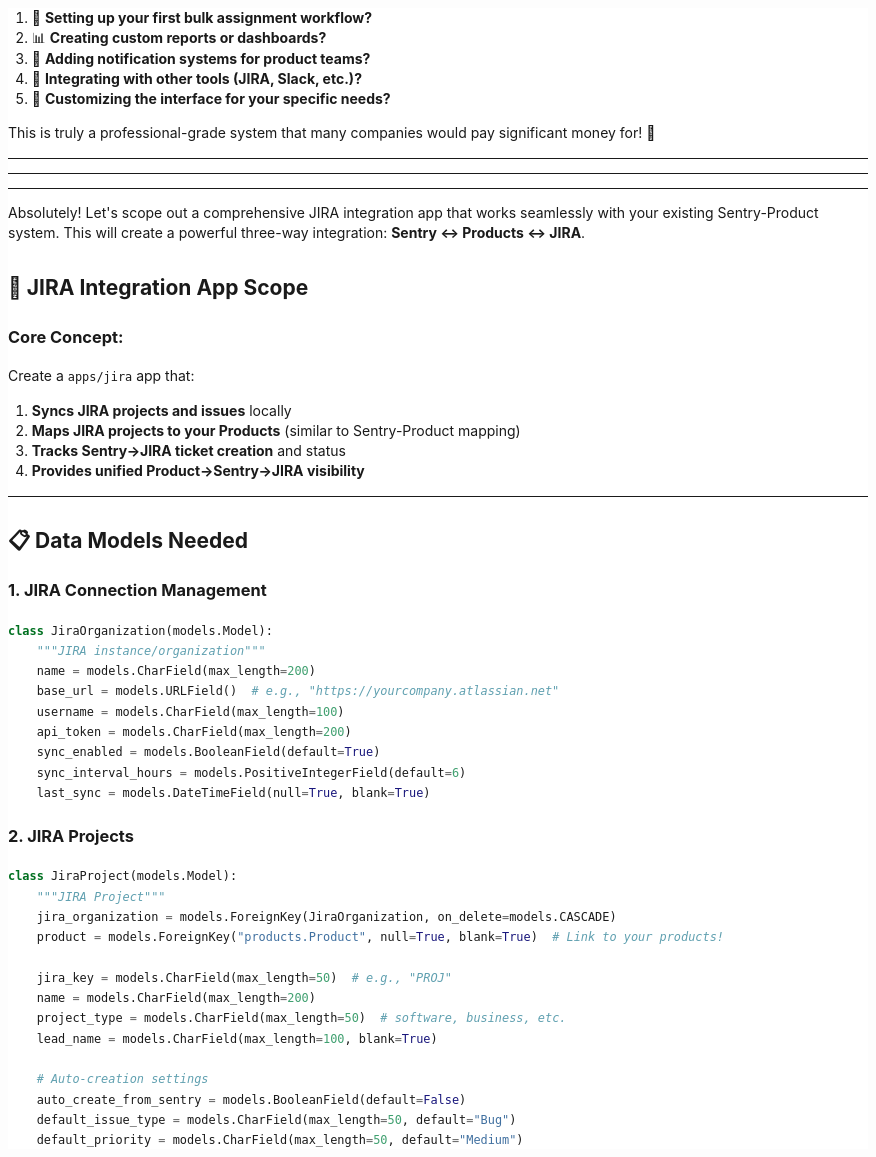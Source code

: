 1. 🚀 **Setting up your first bulk assignment workflow?**
2. 📊 **Creating custom reports or dashboards?**
3. 🔔 **Adding notification systems for product teams?**
4. 🔗 **Integrating with other tools (JIRA, Slack, etc.)?**
5. 🎯 **Customizing the interface for your specific needs?**

This is truly a professional-grade system that many companies would pay significant money for! 🎉

---
---
---

Absolutely! Let's scope out a comprehensive JIRA integration app that works seamlessly with your existing Sentry-Product system. This will create a powerful three-way integration: **Sentry ↔ Products ↔ JIRA**.

## 🎯 **JIRA Integration App Scope**

### **Core Concept:**
Create a `apps/jira` app that:
1. **Syncs JIRA projects and issues** locally
2. **Maps JIRA projects to your Products** (similar to Sentry-Product mapping)
3. **Tracks Sentry→JIRA ticket creation** and status
4. **Provides unified Product→Sentry→JIRA visibility**

---

## 📋 **Data Models Needed**

### **1. JIRA Connection Management**
```python
class JiraOrganization(models.Model):
    """JIRA instance/organization"""
    name = models.CharField(max_length=200)
    base_url = models.URLField()  # e.g., "https://yourcompany.atlassian.net"
    username = models.CharField(max_length=100)
    api_token = models.CharField(max_length=200)
    sync_enabled = models.BooleanField(default=True)
    sync_interval_hours = models.PositiveIntegerField(default=6)
    last_sync = models.DateTimeField(null=True, blank=True)
```

### **2. JIRA Projects**
```python
class JiraProject(models.Model):
    """JIRA Project"""
    jira_organization = models.ForeignKey(JiraOrganization, on_delete=models.CASCADE)
    product = models.ForeignKey("products.Product", null=True, blank=True)  # Link to your products!
    
    jira_key = models.CharField(max_length=50)  # e.g., "PROJ"
    name = models.CharField(max_length=200)
    project_type = models.CharField(max_length=50)  # software, business, etc.
    lead_name = models.CharField(max_length=100, blank=True)
    
    # Auto-creation settings
    auto_create_from_sentry = models.BooleanField(default=False)
    default_issue_type = models.CharField(max_length=50, default="Bug")
    default_priority = models.CharField(max_length=50, default="Medium")
```
